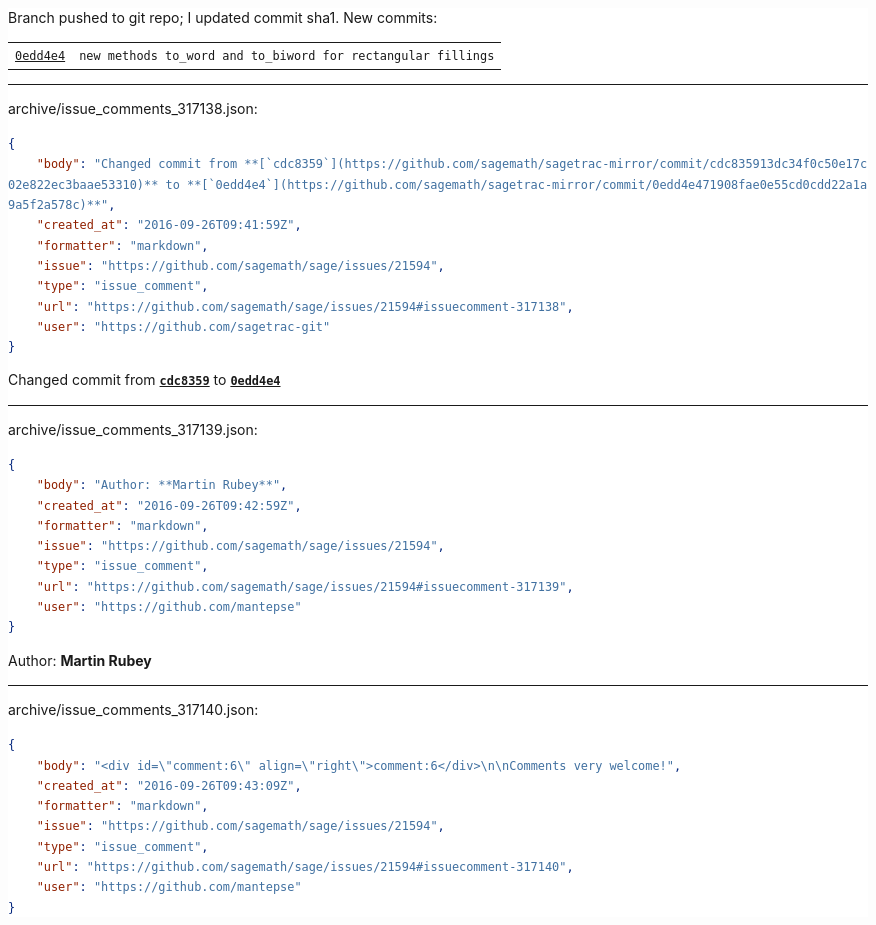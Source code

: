 <div id="comment:4"></div>

Branch pushed to git repo; I updated commit sha1. New commits:
<table><tr><td><a href="https://github.com/sagemath/sagetrac-mirror/commit/0edd4e471908fae0e55cd0cdd22a1a9a5f2a578c"><code>0edd4e4</code></a></td><td><code>new methods to_word and to_biword for rectangular fillings</code></td></tr></table>




---

archive/issue_comments_317138.json:
```json
{
    "body": "Changed commit from **[`cdc8359`](https://github.com/sagemath/sagetrac-mirror/commit/cdc835913dc34f0c50e17c02e822ec3baae53310)** to **[`0edd4e4`](https://github.com/sagemath/sagetrac-mirror/commit/0edd4e471908fae0e55cd0cdd22a1a9a5f2a578c)**",
    "created_at": "2016-09-26T09:41:59Z",
    "formatter": "markdown",
    "issue": "https://github.com/sagemath/sage/issues/21594",
    "type": "issue_comment",
    "url": "https://github.com/sagemath/sage/issues/21594#issuecomment-317138",
    "user": "https://github.com/sagetrac-git"
}
```

Changed commit from **[`cdc8359`](https://github.com/sagemath/sagetrac-mirror/commit/cdc835913dc34f0c50e17c02e822ec3baae53310)** to **[`0edd4e4`](https://github.com/sagemath/sagetrac-mirror/commit/0edd4e471908fae0e55cd0cdd22a1a9a5f2a578c)**



---

archive/issue_comments_317139.json:
```json
{
    "body": "Author: **Martin Rubey**",
    "created_at": "2016-09-26T09:42:59Z",
    "formatter": "markdown",
    "issue": "https://github.com/sagemath/sage/issues/21594",
    "type": "issue_comment",
    "url": "https://github.com/sagemath/sage/issues/21594#issuecomment-317139",
    "user": "https://github.com/mantepse"
}
```

Author: **Martin Rubey**



---

archive/issue_comments_317140.json:
```json
{
    "body": "<div id=\"comment:6\" align=\"right\">comment:6</div>\n\nComments very welcome!",
    "created_at": "2016-09-26T09:43:09Z",
    "formatter": "markdown",
    "issue": "https://github.com/sagemath/sage/issues/21594",
    "type": "issue_comment",
    "url": "https://github.com/sagemath/sage/issues/21594#issuecomment-317140",
    "user": "https://github.com/mantepse"
}
```
